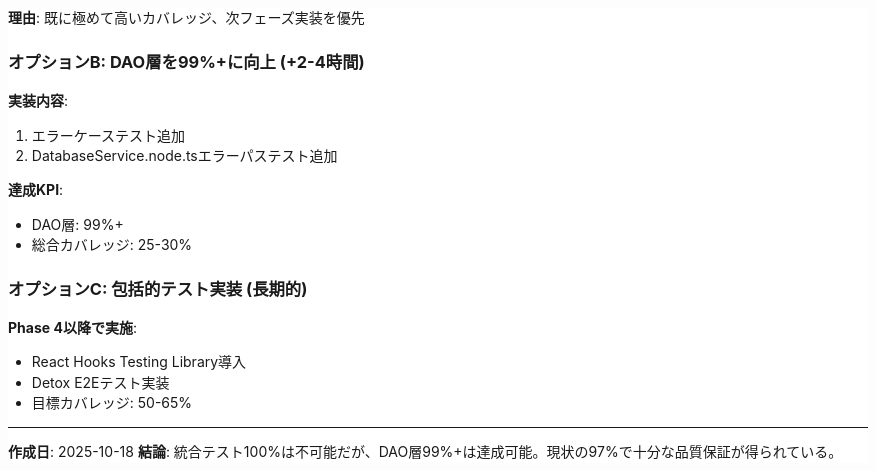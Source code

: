 **理由**: 既に極めて高いカバレッジ、次フェーズ実装を優先

### オプションB: DAO層を99%+に向上 (+2-4時間)

**実装内容**:

1. エラーケーステスト追加
2. DatabaseService.node.tsエラーパステスト追加

**達成KPI**:

- DAO層: 99%+
- 総合カバレッジ: 25-30%

### オプションC: 包括的テスト実装 (長期的)

**Phase 4以降で実施**:

- React Hooks Testing Library導入
- Detox E2Eテスト実装
- 目標カバレッジ: 50-65%

---

**作成日**: 2025-10-18
**結論**: 統合テスト100%は不可能だが、DAO層99%+は達成可能。現状の97%で十分な品質保証が得られている。
